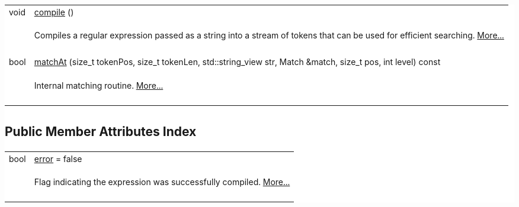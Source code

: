 <table class="doxyMembersIndex">

<tr class="doxyMemberIndexItem">
<td class="doxyMemberIndexItemType" align="left" valign="top">void</td>
<td class="doxyMemberIndexItemName" align="left" valign="top"><a href="#a5ae763e5ab5231eae1133e68093c49be">compile</a> ()</td>
</tr>
<tr class="doxyMemberIndexDescription">
<td class="doxyMemberIndexDescriptionLeft"></td>
<td class="doxyMemberIndexDescriptionRight">
<p>Compiles a regular expression passed as a string into a stream of tokens that can be used for efficient searching. <a href="#a5ae763e5ab5231eae1133e68093c49be">More...</a></p>
</td>
</tr>
<tr class="doxyMemberIndexSeparator">
<td class="doxyMemberIndexSeparator" colspan="2"></td>
</tr>

<tr class="doxyMemberIndexItem">
<td class="doxyMemberIndexItemType" align="left" valign="top">bool</td>
<td class="doxyMemberIndexItemName" align="left" valign="top"><a href="#acb10ddb380fa79ce0a346360feffce11">matchAt</a> (size_t tokenPos, size_t tokenLen, std::string_view str, Match &amp;match, size_t pos, int level) const</td>
</tr>
<tr class="doxyMemberIndexDescription">
<td class="doxyMemberIndexDescriptionLeft"></td>
<td class="doxyMemberIndexDescriptionRight">
<p>Internal matching routine. <a href="#acb10ddb380fa79ce0a346360feffce11">More...</a></p>
</td>
</tr>
<tr class="doxyMemberIndexSeparator">
<td class="doxyMemberIndexSeparator" colspan="2"></td>
</tr>

</table>

## Public Member Attributes Index

<table class="doxyMembersIndex">

<tr class="doxyMemberIndexItem">
<td class="doxyMemberIndexItemType" align="left" valign="top">bool</td>
<td class="doxyMemberIndexItemName" align="left" valign="top"><a href="#a3d43ef3d3304bc786d75340eac860780">error</a> = false</td>
</tr>
<tr class="doxyMemberIndexDescription">
<td class="doxyMemberIndexDescriptionLeft"></td>
<td class="doxyMemberIndexDescriptionRight">
<p>Flag indicating the expression was successfully compiled. <a href="#a3d43ef3d3304bc786d75340eac860780">More...</a></p>
</td>
</tr>
<tr class="doxyMemberIndexSeparator">
<td class="doxyMemberIndexSeparator" colspan="2"></td>
</tr>
